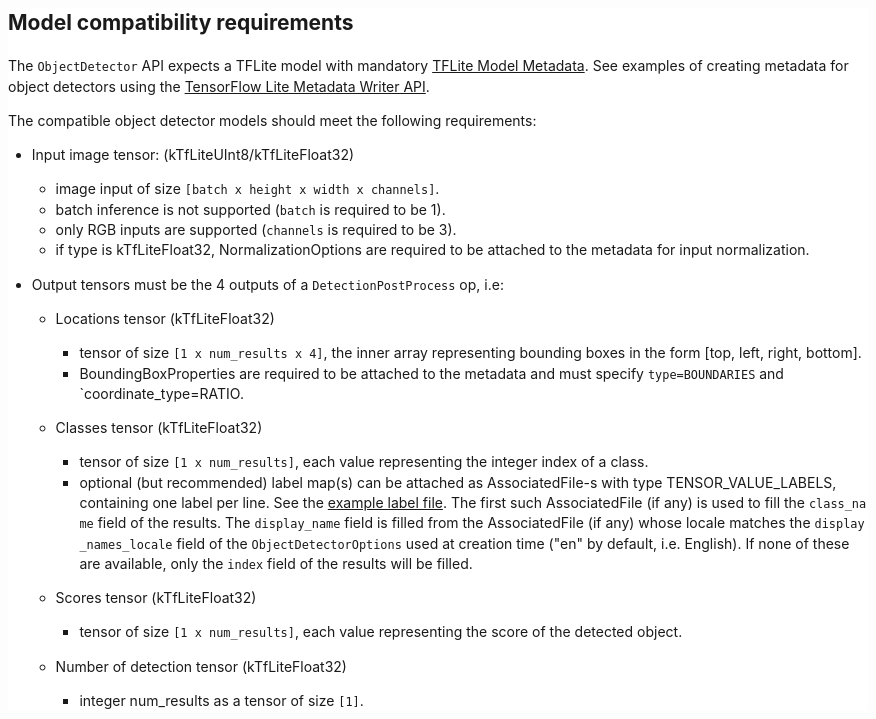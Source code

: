 ## Model compatibility requirements

The `ObjectDetector` API expects a TFLite model with mandatory
[TFLite Model Metadata](../../models/convert/metadata). See examples of creating
metadata for object detectors using the
[TensorFlow Lite Metadata Writer API](../../models/convert/metadata_writer_tutorial.ipynb#object_detectors).

The compatible object detector models should meet the following requirements:

*   Input image tensor: (kTfLiteUInt8/kTfLiteFloat32)

    -   image input of size `[batch x height x width x channels]`.
    -   batch inference is not supported (`batch` is required to be 1).
    -   only RGB inputs are supported (`channels` is required to be 3).
    -   if type is kTfLiteFloat32, NormalizationOptions are required to be
        attached to the metadata for input normalization.

*   Output tensors must be the 4 outputs of a `DetectionPostProcess` op, i.e:

    -   Locations tensor (kTfLiteFloat32)
        -   tensor of size `[1 x num_results x 4]`, the inner array representing
            bounding boxes in the form [top, left, right, bottom].
        -   BoundingBoxProperties are required to be attached to the metadata
            and must specify `type=BOUNDARIES` and `coordinate_type=RATIO.
    -   Classes tensor (kTfLiteFloat32)

        -   tensor of size `[1 x num_results]`, each value representing the
            integer index of a class.
        -   optional (but recommended) label map(s) can be attached as
            AssociatedFile-s with type TENSOR_VALUE_LABELS, containing one label
            per line. See the
            [example label file](https://github.com/tensorflow/tflite-support/blob/master/tensorflow_lite_support/metadata/python/tests/testdata/object_detector/labelmap.txt).
            The first such AssociatedFile (if any) is used to fill the
            `class_name` field of the results. The `display_name` field is
            filled from the AssociatedFile (if any) whose locale matches the
            `display_names_locale` field of the `ObjectDetectorOptions` used at
            creation time ("en" by default, i.e. English). If none of these are
            available, only the `index` field of the results will be filled.

    -   Scores tensor (kTfLiteFloat32)

        -   tensor of size `[1 x num_results]`, each value representing the
            score of the detected object.

    -   Number of detection tensor (kTfLiteFloat32)

        -   integer num_results as a tensor of size `[1]`.
